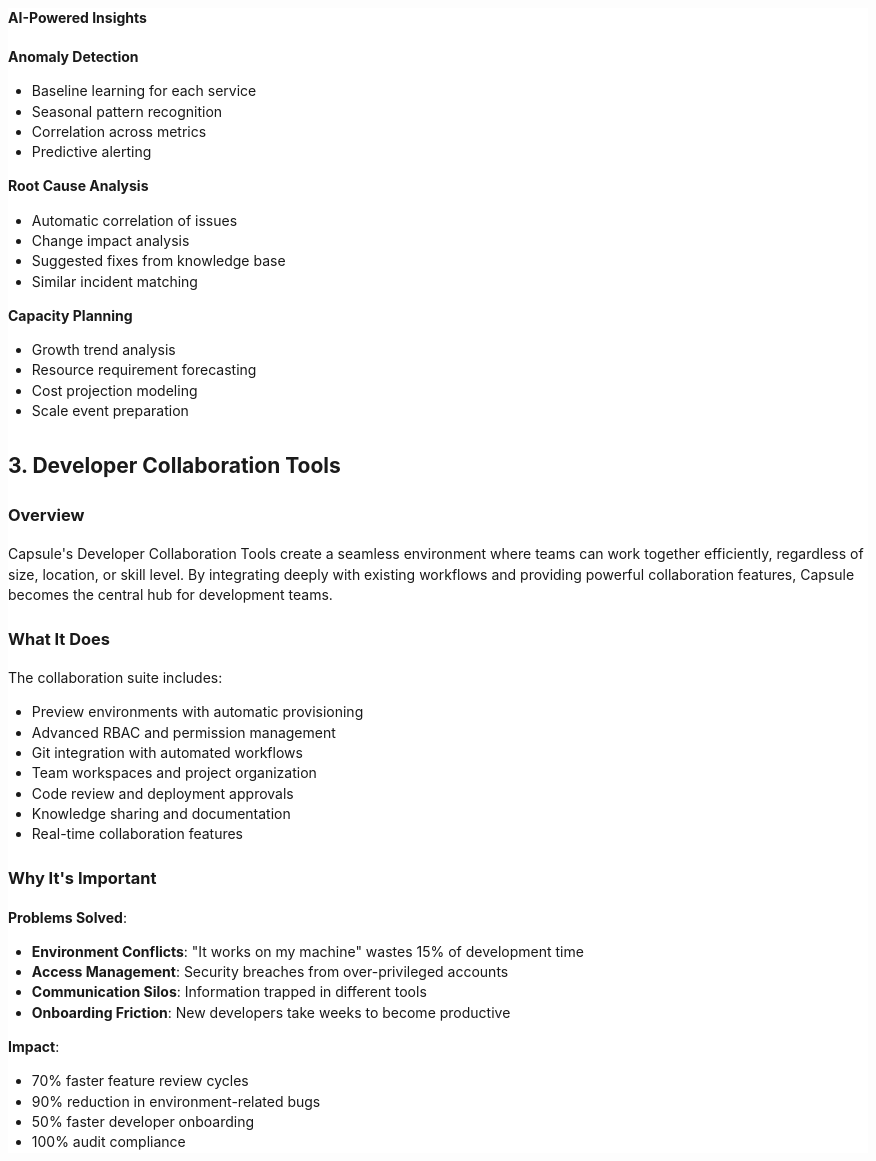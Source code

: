 #### AI-Powered Insights

**Anomaly Detection**
- Baseline learning for each service
- Seasonal pattern recognition
- Correlation across metrics
- Predictive alerting

**Root Cause Analysis**
- Automatic correlation of issues
- Change impact analysis
- Suggested fixes from knowledge base
- Similar incident matching

**Capacity Planning**
- Growth trend analysis
- Resource requirement forecasting
- Cost projection modeling
- Scale event preparation

## 3. Developer Collaboration Tools

### Overview
Capsule's Developer Collaboration Tools create a seamless environment where teams can work together efficiently, regardless of size, location, or skill level. By integrating deeply with existing workflows and providing powerful collaboration features, Capsule becomes the central hub for development teams.

### What It Does

The collaboration suite includes:
- Preview environments with automatic provisioning
- Advanced RBAC and permission management
- Git integration with automated workflows
- Team workspaces and project organization
- Code review and deployment approvals
- Knowledge sharing and documentation
- Real-time collaboration features

### Why It's Important

**Problems Solved**:
- **Environment Conflicts**: "It works on my machine" wastes 15% of development time
- **Access Management**: Security breaches from over-privileged accounts
- **Communication Silos**: Information trapped in different tools
- **Onboarding Friction**: New developers take weeks to become productive

**Impact**:
- 70% faster feature review cycles
- 90% reduction in environment-related bugs
- 50% faster developer onboarding
- 100% audit compliance
